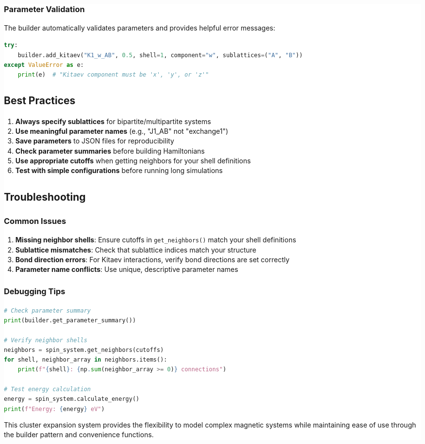 ### Parameter Validation

The builder automatically validates parameters and provides helpful error messages:

```python
try:
    builder.add_kitaev("K1_w_AB", 0.5, shell=1, component="w", sublattices=("A", "B"))
except ValueError as e:
    print(e)  # "Kitaev component must be 'x', 'y', or 'z'"
```

## Best Practices

1. **Always specify sublattices** for bipartite/multipartite systems
2. **Use meaningful parameter names** (e.g., "J1_AB" not "exchange1")  
3. **Save parameters** to JSON files for reproducibility
4. **Check parameter summaries** before building Hamiltonians
5. **Use appropriate cutoffs** when getting neighbors for your shell definitions
6. **Test with simple configurations** before running long simulations

## Troubleshooting

### Common Issues

1. **Missing neighbor shells**: Ensure cutoffs in `get_neighbors()` match your shell definitions
2. **Sublattice mismatches**: Check that sublattice indices match your structure
3. **Bond direction errors**: For Kitaev interactions, verify bond directions are set correctly
4. **Parameter name conflicts**: Use unique, descriptive parameter names

### Debugging Tips

```python
# Check parameter summary
print(builder.get_parameter_summary())

# Verify neighbor shells
neighbors = spin_system.get_neighbors(cutoffs)
for shell, neighbor_array in neighbors.items():
    print(f"{shell}: {np.sum(neighbor_array >= 0)} connections")

# Test energy calculation
energy = spin_system.calculate_energy()
print(f"Energy: {energy} eV")
```

This cluster expansion system provides the flexibility to model complex magnetic systems while maintaining ease of use through the builder pattern and convenience functions.